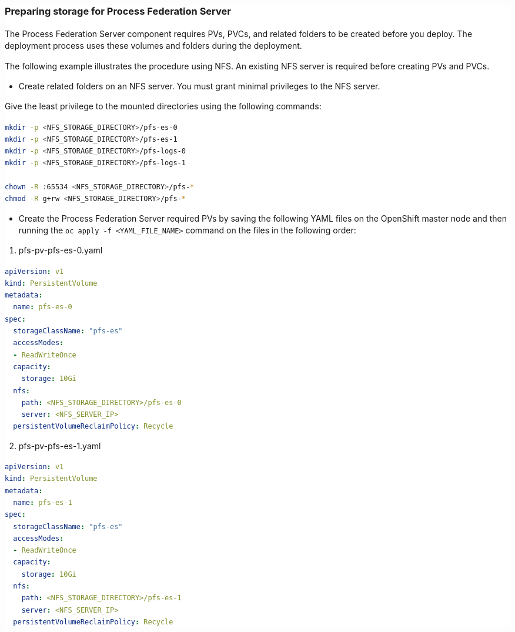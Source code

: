 ### Preparing storage for Process Federation Server
The Process Federation Server component requires PVs, PVCs, and related folders to be created before you deploy. The deployment process uses these volumes and folders during the deployment.

The following example illustrates the procedure using NFS. An existing NFS server is required before creating PVs and PVCs.

- Create related folders on an NFS server. You must grant minimal privileges to the NFS server.

Give the least privilege to the mounted directories using the following commands: 
```bash
mkdir -p <NFS_STORAGE_DIRECTORY>/pfs-es-0
mkdir -p <NFS_STORAGE_DIRECTORY>/pfs-es-1
mkdir -p <NFS_STORAGE_DIRECTORY>/pfs-logs-0
mkdir -p <NFS_STORAGE_DIRECTORY>/pfs-logs-1

chown -R :65534 <NFS_STORAGE_DIRECTORY>/pfs-*
chmod -R g+rw <NFS_STORAGE_DIRECTORY>/pfs-*
```

- Create the Process Federation Server required PVs by saving the following YAML files on the OpenShift master node and then running the `oc apply -f <YAML_FILE_NAME>` command on the files in the following order:

1. pfs-pv-pfs-es-0.yaml
```yaml
apiVersion: v1
kind: PersistentVolume
metadata:
  name: pfs-es-0
spec:
  storageClassName: "pfs-es"
  accessModes:
  - ReadWriteOnce
  capacity:
    storage: 10Gi
  nfs:
    path: <NFS_STORAGE_DIRECTORY>/pfs-es-0
    server: <NFS_SERVER_IP>
  persistentVolumeReclaimPolicy: Recycle
```

2. pfs-pv-pfs-es-1.yaml
```yaml
apiVersion: v1
kind: PersistentVolume
metadata:
  name: pfs-es-1
spec:
  storageClassName: "pfs-es"
  accessModes:
  - ReadWriteOnce
  capacity:
    storage: 10Gi
  nfs:
    path: <NFS_STORAGE_DIRECTORY>/pfs-es-1
    server: <NFS_SERVER_IP>
  persistentVolumeReclaimPolicy: Recycle
```
